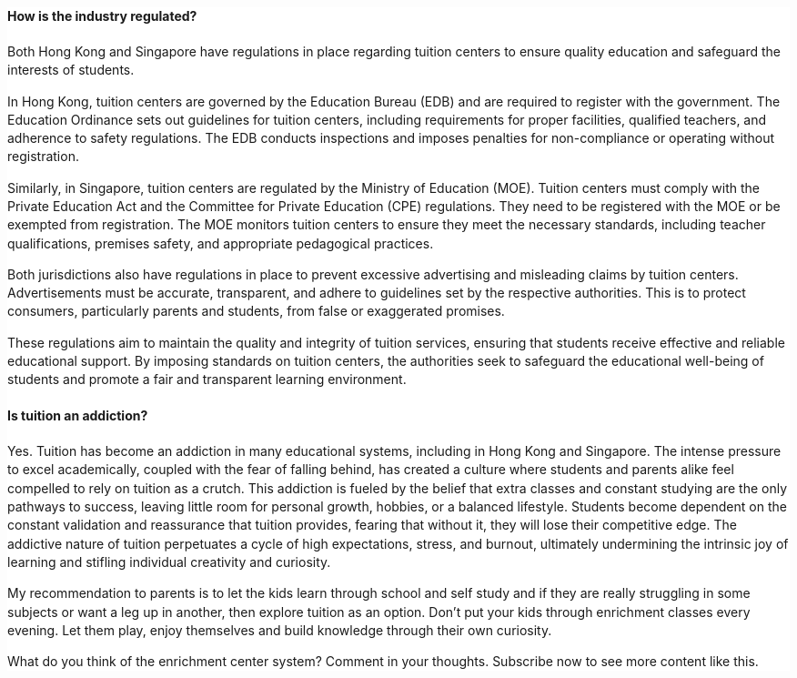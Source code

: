 #### How is the industry regulated?

Both Hong Kong and Singapore have regulations in place regarding tuition centers to ensure quality education and safeguard the interests of students.

In Hong Kong, tuition centers are governed by the Education Bureau (EDB) and are required to register with the government. The Education Ordinance sets out guidelines for tuition centers, including requirements for proper facilities, qualified teachers, and adherence to safety regulations. The EDB conducts inspections and imposes penalties for non-compliance or operating without registration.

Similarly, in Singapore, tuition centers are regulated by the Ministry of Education (MOE). Tuition centers must comply with the Private Education Act and the Committee for Private Education (CPE) regulations. They need to be registered with the MOE or be exempted from registration. The MOE monitors tuition centers to ensure they meet the necessary standards, including teacher qualifications, premises safety, and appropriate pedagogical practices.

Both jurisdictions also have regulations in place to prevent excessive advertising and misleading claims by tuition centers. Advertisements must be accurate, transparent, and adhere to guidelines set by the respective authorities. This is to protect consumers, particularly parents and students, from false or exaggerated promises.

These regulations aim to maintain the quality and integrity of tuition services, ensuring that students receive effective and reliable educational support. By imposing standards on tuition centers, the authorities seek to safeguard the educational well-being of students and promote a fair and transparent learning environment.

#### Is tuition an addiction?

Yes. Tuition has become an addiction in many educational systems, including in Hong Kong and Singapore. The intense pressure to excel academically, coupled with the fear of falling behind, has created a culture where students and parents alike feel compelled to rely on tuition as a crutch. This addiction is fueled by the belief that extra classes and constant studying are the only pathways to success, leaving little room for personal growth, hobbies, or a balanced lifestyle. Students become dependent on the constant validation and reassurance that tuition provides, fearing that without it, they will lose their competitive edge. The addictive nature of tuition perpetuates a cycle of high expectations, stress, and burnout, ultimately undermining the intrinsic joy of learning and stifling individual creativity and curiosity.

My recommendation to parents is to let the kids learn through school and self study and if they are really struggling in some subjects or want a leg up in another, then explore tuition as an option. Don’t put your kids through enrichment classes every evening. Let them play, enjoy themselves and build knowledge through their own curiosity.

What do you think of the enrichment center system? Comment in your thoughts. Subscribe now to see more content like this.

